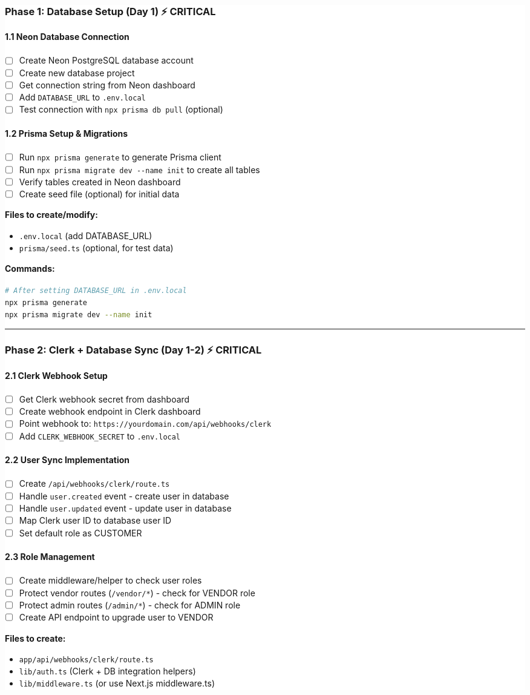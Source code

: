 ### Phase 1: Database Setup (Day 1) ⚡ CRITICAL

#### 1.1 Neon Database Connection
- [ ] Create Neon PostgreSQL database account
- [ ] Create new database project
- [ ] Get connection string from Neon dashboard
- [ ] Add `DATABASE_URL` to `.env.local`
- [ ] Test connection with `npx prisma db pull` (optional)

#### 1.2 Prisma Setup & Migrations
- [ ] Run `npx prisma generate` to generate Prisma client
- [ ] Run `npx prisma migrate dev --name init` to create all tables
- [ ] Verify tables created in Neon dashboard
- [ ] Create seed file (optional) for initial data

**Files to create/modify:**
- `.env.local` (add DATABASE_URL)
- `prisma/seed.ts` (optional, for test data)

**Commands:**
```bash
# After setting DATABASE_URL in .env.local
npx prisma generate
npx prisma migrate dev --name init
```

---

### Phase 2: Clerk + Database Sync (Day 1-2) ⚡ CRITICAL

#### 2.1 Clerk Webhook Setup
- [ ] Get Clerk webhook secret from dashboard
- [ ] Create webhook endpoint in Clerk dashboard
- [ ] Point webhook to: `https://yourdomain.com/api/webhooks/clerk`
- [ ] Add `CLERK_WEBHOOK_SECRET` to `.env.local`

#### 2.2 User Sync Implementation
- [ ] Create `/api/webhooks/clerk/route.ts`
- [ ] Handle `user.created` event - create user in database
- [ ] Handle `user.updated` event - update user in database
- [ ] Map Clerk user ID to database user ID
- [ ] Set default role as CUSTOMER

#### 2.3 Role Management
- [ ] Create middleware/helper to check user roles
- [ ] Protect vendor routes (`/vendor/*`) - check for VENDOR role
- [ ] Protect admin routes (`/admin/*`) - check for ADMIN role
- [ ] Create API endpoint to upgrade user to VENDOR

**Files to create:**
- `app/api/webhooks/clerk/route.ts`
- `lib/auth.ts` (Clerk + DB integration helpers)
- `lib/middleware.ts` (or use Next.js middleware.ts)
